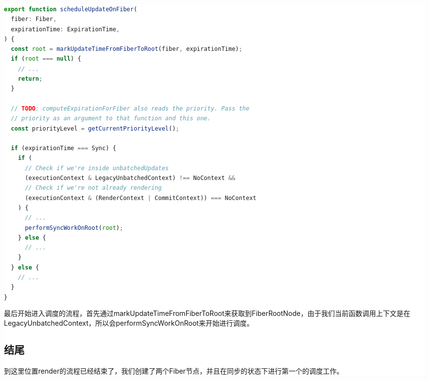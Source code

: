 
```js
export function scheduleUpdateOnFiber(
  fiber: Fiber,
  expirationTime: ExpirationTime,
) {
  const root = markUpdateTimeFromFiberToRoot(fiber, expirationTime);
  if (root === null) {
    // ...
    return;
  }

  // TODO: computeExpirationForFiber also reads the priority. Pass the
  // priority as an argument to that function and this one.
  const priorityLevel = getCurrentPriorityLevel();

  if (expirationTime === Sync) {
    if (
      // Check if we're inside unbatchedUpdates
      (executionContext & LegacyUnbatchedContext) !== NoContext &&
      // Check if we're not already rendering
      (executionContext & (RenderContext | CommitContext)) === NoContext
    ) {
      // ...
      performSyncWorkOnRoot(root);
    } else {
      // ...
    }
  } else {
    // ...
  }
}
```

最后开始进入调度的流程，首先通过markUpdateTimeFromFiberToRoot来获取到FiberRootNode，由于我们当前函数调用上下文是在LegacyUnbatchedContext，所以会performSyncWorkOnRoot来开始进行调度。

## 结尾

到这里位置render的流程已经结束了，我们创建了两个Fiber节点，并且在同步的状态下进行第一个的调度工作。
